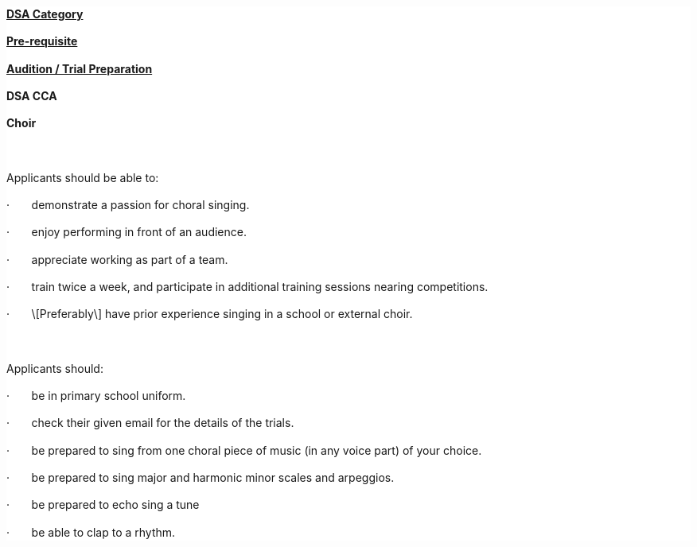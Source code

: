 <tr>
<td rowspan="1" colspan="1">
<p><strong><u>DSA Category</u></strong>
</p>
</td>
<td rowspan="1" colspan="1">
<p><strong><u>Pre-requisite</u></strong>
</p>
</td>
<td rowspan="1" colspan="1">
<p><strong><u>Audition / Trial Preparation</u></strong>
</p>
</td>
</tr>
<tr>
<td rowspan="1" colspan="1">
<p><strong>DSA CCA</strong>
</p>
<p><strong>Choir</strong>
</p>
<p><strong>&nbsp;</strong>
</p>
</td>
<td rowspan="1" colspan="1">
<p>Applicants should be able to:&nbsp;</p>
<p>·&nbsp;&nbsp;&nbsp;&nbsp;&nbsp;&nbsp;&nbsp;demonstrate a passion for choral
singing.&nbsp;</p>
<p>·&nbsp;&nbsp;&nbsp;&nbsp;&nbsp;&nbsp;&nbsp;enjoy performing in front of
an audience.&nbsp;</p>
<p>·&nbsp;&nbsp;&nbsp;&nbsp;&nbsp;&nbsp;&nbsp;appreciate working as part
of a team.&nbsp;</p>
<p>·&nbsp;&nbsp;&nbsp;&nbsp;&nbsp;&nbsp;&nbsp;train twice a week, and participate
in additional training sessions nearing competitions.&nbsp;</p>
<p>·&nbsp;&nbsp;&nbsp;&nbsp;&nbsp;&nbsp;&nbsp;\[Preferably\] have prior experience
singing in a school or external choir.</p>
<p>&nbsp;</p>
</td>
<td rowspan="1" colspan="1">
<p>Applicants should:&nbsp;</p>
<p>·&nbsp;&nbsp;&nbsp;&nbsp;&nbsp;&nbsp;&nbsp;be in primary school uniform.&nbsp;</p>
<p>·&nbsp;&nbsp;&nbsp;&nbsp;&nbsp;&nbsp;&nbsp;check their given email for
the details of the trials.&nbsp;</p>
<p>·&nbsp;&nbsp;&nbsp;&nbsp;&nbsp;&nbsp;&nbsp;be prepared to sing from one
choral piece of music (in any voice part) of your choice.&nbsp;</p>
<p>·&nbsp;&nbsp;&nbsp;&nbsp;&nbsp;&nbsp;&nbsp;be prepared to sing major and
harmonic minor scales and arpeggios.</p>
<p>·&nbsp;&nbsp;&nbsp;&nbsp;&nbsp;&nbsp;&nbsp;be prepared to echo sing a
tune&nbsp;</p>
<p>·&nbsp;&nbsp;&nbsp;&nbsp;&nbsp;&nbsp;&nbsp;be able to clap to a rhythm.</p>
</td>
</tr>
</tbody>
</table>
<p></p>